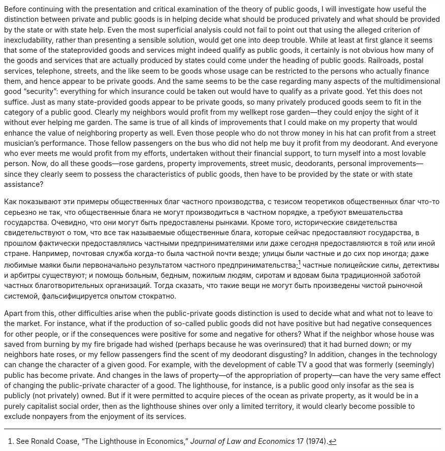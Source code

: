 Before continuing with the presentation and critical examination of the theory of public goods, I will investigate how useful the distinction between private and public goods is in helping decide what should be produced privately and what should be provided by the state or with state help. Even the most superficial analysis could not fail to point out that using the alleged criterion of inexcludability, rather than presenting a sensible solution, would get one into deep trouble. While at least at first glance it seems that some of the stateprovided goods and services might indeed qualify as public goods, it certainly is not obvious how many of the goods and services that are actually produced by states could come under the heading of public goods. Railroads, postal services, telephone, streets, and the like seem to be goods whose usage can be restricted to the persons who actually finance them, and hence appear to be private goods. And the same seems to be the case regarding many aspects of the multidimensional good “security”: everything for which insurance could be taken out would have to qualify as a private good. Yet this does not suffice. Just as many state-provided goods appear to be private goods, so many privately produced goods seem to fit in the category of a public good. Clearly my neighbors would profit from my wellkept rose garden—they could enjoy the sight of it without ever helping me garden. The same is true of all kinds of improvements that I could make on my property that would enhance the value of neighboring property as well. Even those people who do not throw money in his hat can profit from a street musician’s performance. Those fellow passengers on the bus who did not help me buy it profit from my deodorant. And everyone who ever meets me would profit from my efforts, undertaken without their financial support, to turn myself into a most lovable person. Now, do all these goods—rose gardens, property improvements, street music, deodorants, personal improvements—since they clearly seem to possess the characteristics of public goods, then have to be provided by the state or with state assistance?

Как показывают эти примеры общественных благ частного производства, с тезисом теоретиков общественных благ что-то серьезно не так, что общественные блага не могут производиться в частном порядке, а требуют вмешательства государства. Очевидно, что они могут быть предоставлены рынками. Кроме того, исторические свидетельства свидетельствуют о том, что все так называемые общественные блага, которые сейчас предоставляют государства, в прошлом фактически предоставлялись частными предпринимателями или даже сегодня предоставляются в той или иной стране. Например, почтовая служба когда-то была частной почти везде; улицы были частные и до сих пор иногда; даже любимые маяки были первоначально результатом частного предпринимательства;[^9] частные полицейские силы, детективы и арбитры существуют; и помощь больным, бедным, пожилым людям, сиротам и вдовам была традиционной заботой частных благотворительных организаций. Тогда сказать, что такие вещи не могут быть произведены чистой рыночной системой, фальсифицируется опытом стократно.

Apart from this, other difficulties arise when the public-private goods distinction is used to decide what and what not to leave to the market. For instance, what if the production of so-called public goods did not have positive but had negative consequences for other people, or if the consequences were positive for some and negative for others? What if the neighbor whose house was saved from burning by my fire brigade had wished (perhaps because he was overinsured) that it had burned down; or my neighbors hate roses, or my fellow passengers find the scent of my deodorant disgusting? In addition, changes in the technology can change the character of a given good. For example, with the development of cable TV a good that was formerly (seemingly) public has become private. And changes in the laws of property—of the appropriation of property—can have the very same effect of changing the public-private character of a good. The lighthouse, for instance, is a public good only insofar as the sea is publicly (not privately) owned. But if it were permitted to acquire pieces of the ocean as private property, as it would be in a purely capitalist social order, then as the lighthouse shines over only a limited territory, it would clearly become possible to exclude nonpayers from the enjoyment of its services.


[^1]: Gustave de Molinari, *The Production of Security*, trans. J. Huston McCulloch (New York: Center for Libertarian Studies, Occasional Paper Series No. 2, 1977), p. 3.
[^2]: Ibid., p. 4.
[^3]: For various approaches of public goods theorists, see James M. Buchanan and Gordon Tullock, *The Calculus of Consent* (Ann Arbor: University of Michigan Press, 1962); James M. Buchanan, *The Public Finances* (Homewood, Ill.: Richard Irwin, 1970); idem, *The Limits of Liberty* (Chicago: University of Chicago Press, 1975); Gordon Tullock, *Private Wants, Public Means* (New York: Basic Books, 1970); Mancur Olson, *The Logic of Collective Action* (Cambridge, Mass.: Harvard University Press, 1965); William J. Baumol, *Welfare Economics and the Theory of the State* (Cambridge: Harvard University Press, 1952).
[^4]: See on the following, Murray N. Rothbard, *Man, Economy, and State* (Los Angeles: Nash, 1970), pp. 883ff.; idem, “The Myth of Neutral Taxation,” *Cato Journal* (1981); Walter Block, “Free Market Transportation: Denationalizing the Roads,” *Journal of Libertarian Studies* 3, no. 2 (1979); idem, “Public Goods and Externalities: The Case of Roads,” *Journal of Libertarian Studies* 7, no. 1 (1983).
[^5]: See for instance, William J. Baumol and Alan S. Blinder, *Economics, Principles and Policy* (New York: Harcourt, Brace, Jovanovich, 1979), chap. 31.
[^6]: Еще одним часто используемым критерием в отношении общественных благ является критерий "необоснованного потребления"."Как правило, оба критерия, похоже, совпадают: когда свободные всадники не могут быть исключены, возможно необоснованное потребление; и когда они могут быть исключены, потребление становится враждующим, или так кажется. Однако, как утверждают теоретики общественных благ, это совпадение не является совершенным. Это, говорят они, мыслимо, что, хотя исключение свободных гонщиков может быть возможным, их включение не может быть связано с какой-либо дополнительной стоимостью (предельная стоимость допуска свободных гонщиков равна нулю, то есть), и что потребление данного товара дополнительно допущенным свободным гонщиком не обязательно приведет к вычитанию в потреблении товара, доступного другим. Такой товар был бы и общественным благом. И поскольку исключение будет практиковаться на свободном рынке, а хорошее не станет доступным для необоснованного потребления для всех, что в противном случае могло бы—даже если бы это не требовало дополнительных затрат-это, согласно статико—социалистической логике, доказало бы провал рынка, i.e., неоптимальный уровень потребления. Поэтому государство должно будет взять на себя предоставление таких товаров. (Кинотеатр, например, может быть только наполовину полон, поэтому он может быть “бесполезным”, чтобы бесплатно принимать дополнительных зрителей, и их просмотр фильма также не может повлиять на платящих зрителей; следовательно, фильм будет квалифицироваться как общественное благо. Поскольку, однако, владелец театра будет заниматься исключением, вместо того, чтобы позволить свободным гонщикам наслаждаться “бесценным” спектаклем, кинотеатры будут созрели для национализации.) О многочисленных заблуждениях, связанных с определением общественных благ с точки зрения необоснованного потребления см. Примечания 12 и 17 ниже.
[^7]: On this subject Walter Block, “Public Goods and Externalities.”
[^8]: See for instance Buchanan, *The Public Finances*, p. 23; Paul Samuelson, *Economics* (New York: McGraw Hill, 1976), p. 166.
[^9]: See Ronald Coase, “The Lighthouse in Economics,” *Journal of Law and Economics* 17 (1974).
[^10]: See, for instance, the ironic case that Block makes for socks being public goods in “Public Goods and Externalities.”
[^11]: Чтобы избежать здесь любого недопонимания, каждый производитель и каждая ассоциация производителей, принимающая совместные решения, могут в любое время решить, производить ли товар на основе оценки приватности или публичности товара. Фактически, решения о том, производить или нет общественные блага в частном порядке, постоянно принимаются в рамках рыночной экономики. Невозможно решить, следует ли игнорировать результаты функционирования свободного рынка на основе оценки степени приватности или публичности товара.
[^12]: Таким образом, проведение различия между частными и общественными благами является рецидивом до субъективистской эры экономики. С точки зрения субъективистской экономики нет ничего хорошего, что можно было бы объективно отнести к категории частных или государственных. Именно поэтому второй предложенный критерий для общественных благ—допускающий необоснованное потребление (см. Примечание 6 выше)—также распадается. Ибо как может любой сторонний наблюдатель определить, не приведет ли допуск дополнительного бесплатного всадника к вычитанию потребления товара другим? Очевидно, нет никакого способа, которым он мог объективно сделать это. На самом деле, вполне возможно, что удовольствие от фильма или езды по дороге будет значительно уменьшено, если больше людей будет разрешено в театре или на дороге. Опять же, чтобы выяснить, является ли это так, нужно спросить каждого человека—и не все могут согласиться (что тогда?). Кроме того, поскольку даже хорошее, которое допускает необоснованное потребление, не является свободным благом, вследствие того, что в конечном итоге возникнет Дополнительная свободная “толпа” гонщиков, и, следовательно, каждому придется спросить о соответствующей “марже"."Кроме того, мое потребление может или не может быть затронуто в зависимости от того, кто это, что допускается бесплатно, так что я должен был бы спросить об этом, тоже. И, наконец, каждый может со временем изменить свое мнение по всем этим вопросам. Таким образом, точно так же невозможно принять решение о том, является ли товар кандидатом на государственное (а не частное) производство на основе критерия несвязанного потребления, как и в случае несвязаемости (см. также Примечание 17 ниже).
[^13]: See Paul Samuelson, “The Pure Theory of Public Expenditure,” *Review of Economics and Statistics* (1954); idem, *Economics*, chap. 8; Milton Friedman, *Capitalism and Freedom* (Chicago: University of Chicago Press, 1962), chap. 2; F.A. Hayek, *Law, Legislation and Liberty* (Chicago: University of Chicago, 1979), vol. 3, chap. 14.
[^14]: Economists in recent years, particularly the Chicago School, have been increasingly concerned with the analysis of property rights. Harold Demsetz, “The Exchange and Enforcement of Property Rights,” *Journal of Law and Economics* 7 (1964); idem, “Toward a Theory of Property Rights,” *American Economic Review* (1967); Ronald Coase, “The Problem of Social Cost,” *Journal of Law and Economics* 3 (1960); Armen Alchian, *Economic Forces at Work* (Indianapolis: Liberty Fund, 1977), part 2; Richard Posner, *Economic Analysis of the Law* (Boston: Brown, 1977). Such analyses, however, have nothing to do with ethics. On the contrary, they represent attempts to substitute economic efficiency considerations for the establishment of justifiable ethical principles [on the critique of such endeavors see Murray N. Rothbard, *The Ethics of Liberty* (Atlantic Highlands, N.J.: Humanities Press, 1982), chap. 26; Walter Block, “Coase and Demsetz on Private Property Rights,” *Journal of Libertarian Studies* 1, no. 2 (1977); Ronald Dworkin, “Is Wealth a Value,” *Journal of Legal Studies* 9 (1980); Murray N. Rothbard, “The Myth of Efficiency,” in Mario Rizzo, ed., *Time Uncertainty and Disequilibrium* (Lexington, Mass.: D.C. Heath, 1979). Ultimately, all efficiency arguments are irrelevant because there simply exists no nonarbitrary way of measuring, weighing, and aggregating individual utilities or disutilities that result from some given allocation of property rights. Hence any attempt to recommend some particular system of assigning property rights in terms of its alleged maximization of “social welfare” is pseudo-scientific humbug. See in particular, Murray N. Rothbard, *Toward a Reconstruction of Utility and Welfare Economics* (New York: Center for Libertarian Studies, Occasional Paper Series No. 3, 1977); also Lionel Robbins, “Economics and Political Economy,” *American Economic Review* (1981).
[^15]: Hans-Hermann Hoppe, “From the Economics of Laissez Faire to the Ethics of Libertarianism,” in Walter Block and Llewellyn H. Rockwell, Jr., eds., *Man, Economy, and Liberty: Essays in Honor of Murray N. Rothbard* (Auburn, Ala.: Ludwig von Mises Institute, 1988); infra chap. 8.